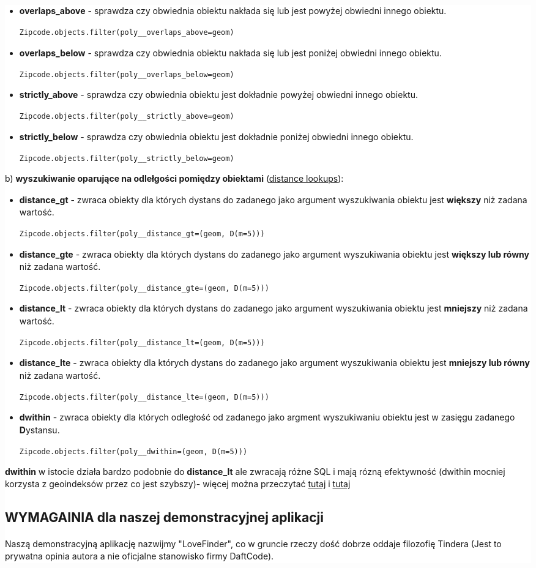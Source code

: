 * **overlaps_above** - sprawdza czy obwiednia obiektu nakłada się lub jest powyżej obwiedni innego obiektu.

      Zipcode.objects.filter(poly__overlaps_above=geom)

* **overlaps_below** - sprawdza czy obwiednia obiektu nakłada się lub jest poniżej obwiedni innego obiektu.

      Zipcode.objects.filter(poly__overlaps_below=geom)

* **strictly_above** - sprawdza czy obwiednia obiektu jest dokładnie powyżej obwiedni innego obiektu.

      Zipcode.objects.filter(poly__strictly_above=geom)

* **strictly_below** - sprawdza czy obwiednia obiektu jest dokładnie poniżej obwiedni innego obiektu.

      Zipcode.objects.filter(poly__strictly_below=geom)

b) **wyszukiwanie oparujące na odlełgości pomiędzy obiektami** ([distance lookups](https://docs.djangoproject.com/en/1.7/ref/contrib/gis/geoquerysets/#distance-lookups)):

* **distance_gt** - zwraca obiekty dla których dystans do zadanego jako argument wyszukiwania obiektu jest **większy** niż zadana wartość.

      Zipcode.objects.filter(poly__distance_gt=(geom, D(m=5)))

* **distance_gte** - zwraca obiekty dla których dystans do zadanego jako argument wyszukiwania obiektu jest **większy lub równy** niż zadana wartość.

      Zipcode.objects.filter(poly__distance_gte=(geom, D(m=5)))

* **distance_lt** - zwraca obiekty dla których dystans do zadanego jako argument wyszukiwania obiektu jest **mniejszy** niż zadana wartość.

      Zipcode.objects.filter(poly__distance_lt=(geom, D(m=5)))

* **distance_lte** - zwraca obiekty dla których dystans do zadanego jako argument wyszukiwania obiektu jest **mniejszy lub równy** niż zadana wartość.

      Zipcode.objects.filter(poly__distance_lte=(geom, D(m=5)))

* **dwithin** - zwraca obiekty dla których odległość od zadanego jako argment wyszukiwaniu obiektu jest w zasięgu zadanego **D**ystansu.

      Zipcode.objects.filter(poly__dwithin=(geom, D(m=5)))

**dwithin** w istocie działa bardzo podobnie do **distance_lt** ale zwracają różne SQL i mają rózną efektywność (dwithin mocniej korzysta z geoindeksów przez co jest szybszy)- więcej można przeczytać [tutaj](http://stackoverflow.com/questions/2235043/geodjango-difference-between-dwithin-and-distance-lt) i [tutaj](http://stackoverflow.com/questions/7845133/how-can-i-query-all-my-data-within-a-distance-of-5-meters)



WYMAGAINIA dla naszej demonstracyjnej aplikacji
-----------------------------------------------

 Naszą demonstracyjną aplikację nazwijmy "LoveFinder", co w gruncie rzeczy dość dobrze oddaje filozofię Tindera (Jest to prywatna opinia autora a nie oficjalne stanowisko firmy DaftCode).

